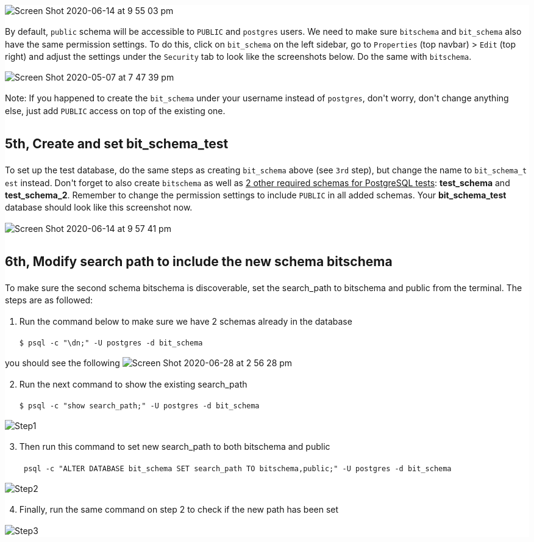 <img width="154" alt="Screen Shot 2020-06-14 at 9 55 03 pm" src="https://user-images.githubusercontent.com/29667122/84592555-e2f9dd80-ae89-11ea-91b7-322605111961.png">

By default, `public` schema will be accessible to `PUBLIC` and `postgres` users. We need to make sure `bitschema` and `bit_schema` also have the same permission settings.
To do this, click on `bit_schema` on the left sidebar, go to `Properties` (top navbar) > `Edit` (top right) and adjust the settings under the `Security` tab to look like the screenshots below. Do the same with `bitschema`.

<img width="620" alt="Screen Shot 2020-05-07 at 7 47 39 pm" src="https://user-images.githubusercontent.com/29667122/81332957-2f156d80-90e7-11ea-9e15-53a607542388.png">


Note: If you happened to create the `bit_schema` under your username instead of `postgres`, don't worry, don't change anything else, just add `PUBLIC` access on top of the existing one.


## 5th, Create and set bit_schema_test

To set up the test database, do the same steps as creating `bit_schema` above (see `3rd` step), but change the name to `bit_schema_test` instead. Don't forget to also create `bitschema` as well as [2 other required schemas for PostgreSQL tests](https://github.com/sqlalchemy/sqlalchemy/blob/master/README.unittests.rst): **test_schema** and **test_schema_2**. Remember to change the permission settings to include `PUBLIC` in all added schemas.
Your **bit_schema_test** database should look like this screenshot now.

<img width="171" alt="Screen Shot 2020-06-14 at 9 57 41 pm" src="https://user-images.githubusercontent.com/29667122/84592600-2eac8700-ae8a-11ea-9035-c449068bdd7a.png">

## 6th, Modify search path to include the new schema bitschema

To make sure the second schema bitschema is discoverable, set the search_path to bitschema and public from the terminal. The steps are as followed:
1. Run the command below to make sure we have 2 schemas already in the database

   ` $ psql -c "\dn;" -U postgres -d bit_schema `

you should see the following
<img width="971" alt="Screen Shot 2020-06-28 at 2 56 28 pm" src="https://user-images.githubusercontent.com/29667122/85938323-92858400-b94f-11ea-803b-cf2cea70d94f.png">

2. Run the next command to show the existing search_path

   ` $ psql -c "show search_path;" -U postgres -d bit_schema `

![Step1](https://imgur.com/ObUbS9E.jpg)

3. Then run this command to set new search_path to both bitschema and public

   ` psql -c "ALTER DATABASE bit_schema SET search_path TO bitschema,public;" -U postgres -d bit_schema`

![Step2](https://imgur.com/jHhuq3K.jpg)

4. Finally, run the same command on step 2 to check if the new path has been set

![Step3](https://imgur.com/bsuoU6e.jpg)
